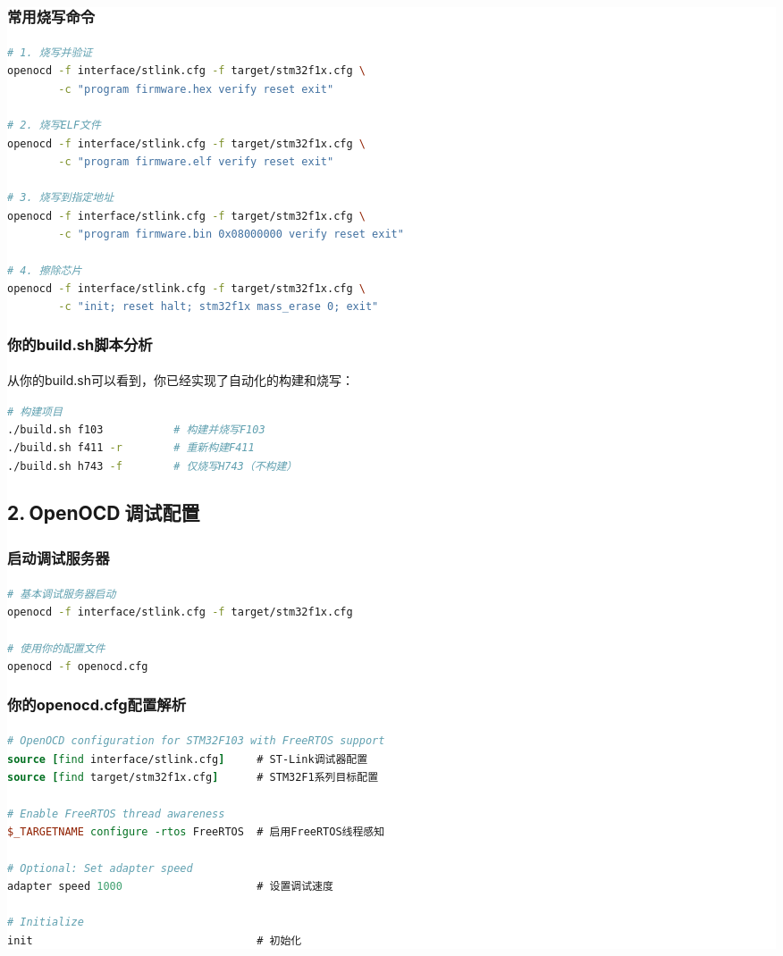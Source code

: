 ### 常用烧写命令

```bash
# 1. 烧写并验证
openocd -f interface/stlink.cfg -f target/stm32f1x.cfg \
        -c "program firmware.hex verify reset exit"

# 2. 烧写ELF文件
openocd -f interface/stlink.cfg -f target/stm32f1x.cfg \
        -c "program firmware.elf verify reset exit"

# 3. 烧写到指定地址
openocd -f interface/stlink.cfg -f target/stm32f1x.cfg \
        -c "program firmware.bin 0x08000000 verify reset exit"

# 4. 擦除芯片
openocd -f interface/stlink.cfg -f target/stm32f1x.cfg \
        -c "init; reset halt; stm32f1x mass_erase 0; exit"
```

### 你的build.sh脚本分析

从你的build.sh可以看到，你已经实现了自动化的构建和烧写：

```bash
# 构建项目
./build.sh f103           # 构建并烧写F103
./build.sh f411 -r        # 重新构建F411
./build.sh h743 -f        # 仅烧写H743（不构建）
```

## 2. OpenOCD 调试配置

### 启动调试服务器

```bash
# 基本调试服务器启动
openocd -f interface/stlink.cfg -f target/stm32f1x.cfg

# 使用你的配置文件
openocd -f openocd.cfg
```

### 你的openocd.cfg配置解析

```tcl
# OpenOCD configuration for STM32F103 with FreeRTOS support
source [find interface/stlink.cfg]     # ST-Link调试器配置
source [find target/stm32f1x.cfg]      # STM32F1系列目标配置

# Enable FreeRTOS thread awareness
$_TARGETNAME configure -rtos FreeRTOS  # 启用FreeRTOS线程感知

# Optional: Set adapter speed
adapter speed 1000                     # 设置调试速度

# Initialize
init                                   # 初始化
```
